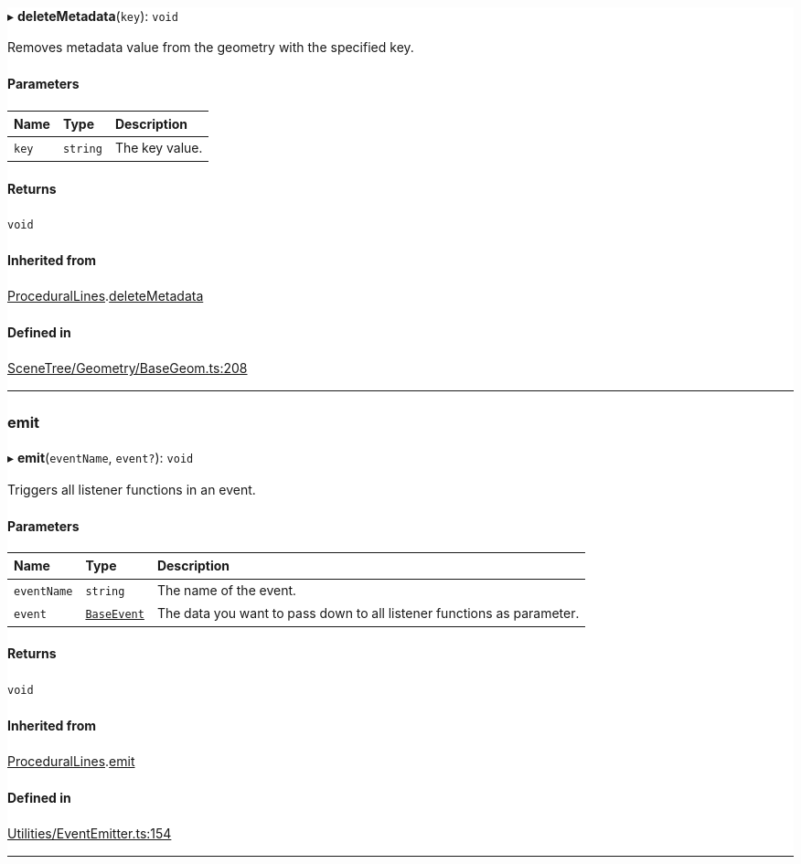 ▸ **deleteMetadata**(`key`): `void`

Removes metadata value from the geometry with the specified key.

#### Parameters

| Name | Type | Description |
| :------ | :------ | :------ |
| `key` | `string` | The key value. |

#### Returns

`void`

#### Inherited from

[ProceduralLines](SceneTree_Geometry_Shapes_ProceduralLines.ProceduralLines).[deleteMetadata](SceneTree_Geometry_Shapes_ProceduralLines.ProceduralLines#deletemetadata)

#### Defined in

[SceneTree/Geometry/BaseGeom.ts:208](https://github.com/ZeaInc/zea-engine/blob/434f018d2/src/SceneTree/Geometry/BaseGeom.ts#L208)

___

### emit

▸ **emit**(`eventName`, `event?`): `void`

Triggers all listener functions in an event.

#### Parameters

| Name | Type | Description |
| :------ | :------ | :------ |
| `eventName` | `string` | The name of the event. |
| `event` | [`BaseEvent`](../../../Utilities/Utilities_BaseEvent.BaseEvent) | The data you want to pass down to all listener functions as parameter. |

#### Returns

`void`

#### Inherited from

[ProceduralLines](SceneTree_Geometry_Shapes_ProceduralLines.ProceduralLines).[emit](SceneTree_Geometry_Shapes_ProceduralLines.ProceduralLines#emit)

#### Defined in

[Utilities/EventEmitter.ts:154](https://github.com/ZeaInc/zea-engine/blob/434f018d2/src/Utilities/EventEmitter.ts#L154)

___
